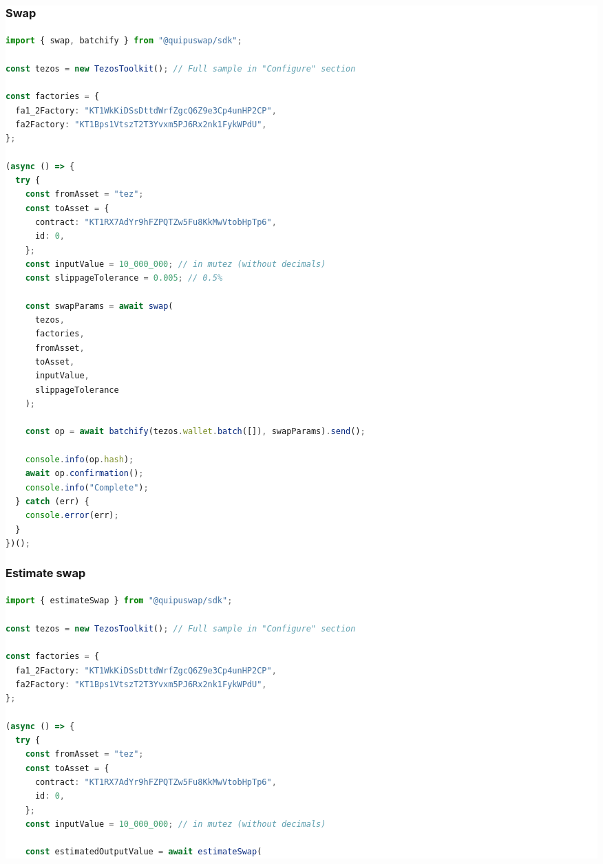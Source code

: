 ### Swap

```typescript
import { swap, batchify } from "@quipuswap/sdk";

const tezos = new TezosToolkit(); // Full sample in "Configure" section

const factories = {
  fa1_2Factory: "KT1WkKiDSsDttdWrfZgcQ6Z9e3Cp4unHP2CP",
  fa2Factory: "KT1Bps1VtszT2T3Yvxm5PJ6Rx2nk1FykWPdU",
};

(async () => {
  try {
    const fromAsset = "tez";
    const toAsset = {
      contract: "KT1RX7AdYr9hFZPQTZw5Fu8KkMwVtobHpTp6",
      id: 0,
    };
    const inputValue = 10_000_000; // in mutez (without decimals)
    const slippageTolerance = 0.005; // 0.5%

    const swapParams = await swap(
      tezos,
      factories,
      fromAsset,
      toAsset,
      inputValue,
      slippageTolerance
    );

    const op = await batchify(tezos.wallet.batch([]), swapParams).send();

    console.info(op.hash);
    await op.confirmation();
    console.info("Complete");
  } catch (err) {
    console.error(err);
  }
})();
```

### Estimate swap

```typescript
import { estimateSwap } from "@quipuswap/sdk";

const tezos = new TezosToolkit(); // Full sample in "Configure" section

const factories = {
  fa1_2Factory: "KT1WkKiDSsDttdWrfZgcQ6Z9e3Cp4unHP2CP",
  fa2Factory: "KT1Bps1VtszT2T3Yvxm5PJ6Rx2nk1FykWPdU",
};

(async () => {
  try {
    const fromAsset = "tez";
    const toAsset = {
      contract: "KT1RX7AdYr9hFZPQTZw5Fu8KkMwVtobHpTp6",
      id: 0,
    };
    const inputValue = 10_000_000; // in mutez (without decimals)

    const estimatedOutputValue = await estimateSwap(
```